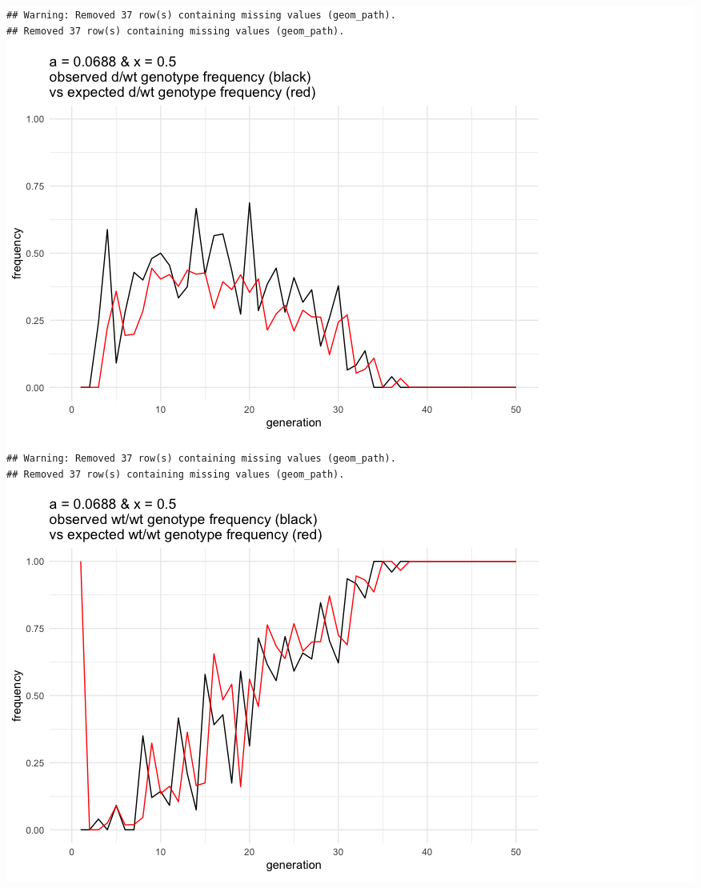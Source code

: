     ## Warning: Removed 37 row(s) containing missing values (geom_path).
    ## Removed 37 row(s) containing missing values (geom_path).

![](slim-notes_files/figure-gfm/unnamed-chunk-15-7.png)

    ## Warning: Removed 37 row(s) containing missing values (geom_path).
    ## Removed 37 row(s) containing missing values (geom_path).

![](slim-notes_files/figure-gfm/unnamed-chunk-15-8.png)
